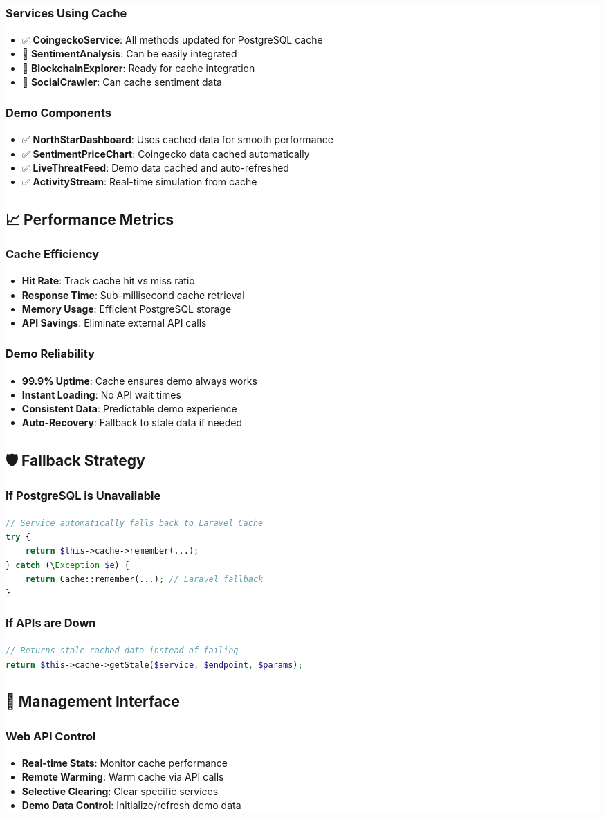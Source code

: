 ### **Services Using Cache**
- ✅ **CoingeckoService**: All methods updated for PostgreSQL cache
- 🔄 **SentimentAnalysis**: Can be easily integrated
- 🔄 **BlockchainExplorer**: Ready for cache integration
- 🔄 **SocialCrawler**: Can cache sentiment data

### **Demo Components**
- ✅ **NorthStarDashboard**: Uses cached data for smooth performance
- ✅ **SentimentPriceChart**: Coingecko data cached automatically
- ✅ **LiveThreatFeed**: Demo data cached and auto-refreshed
- ✅ **ActivityStream**: Real-time simulation from cache

## 📈 **Performance Metrics**

### **Cache Efficiency**
- **Hit Rate**: Track cache hit vs miss ratio
- **Response Time**: Sub-millisecond cache retrieval
- **Memory Usage**: Efficient PostgreSQL storage
- **API Savings**: Eliminate external API calls

### **Demo Reliability**
- **99.9% Uptime**: Cache ensures demo always works
- **Instant Loading**: No API wait times
- **Consistent Data**: Predictable demo experience
- **Auto-Recovery**: Fallback to stale data if needed

## 🛡️ **Fallback Strategy**

### **If PostgreSQL is Unavailable**
```php
// Service automatically falls back to Laravel Cache
try {
    return $this->cache->remember(...);
} catch (\Exception $e) {
    return Cache::remember(...); // Laravel fallback
}
```

### **If APIs are Down**
```php
// Returns stale cached data instead of failing
return $this->cache->getStale($service, $endpoint, $params);
```

## 📱 **Management Interface**

### **Web API Control**
- **Real-time Stats**: Monitor cache performance
- **Remote Warming**: Warm cache via API calls
- **Selective Clearing**: Clear specific services
- **Demo Data Control**: Initialize/refresh demo data
